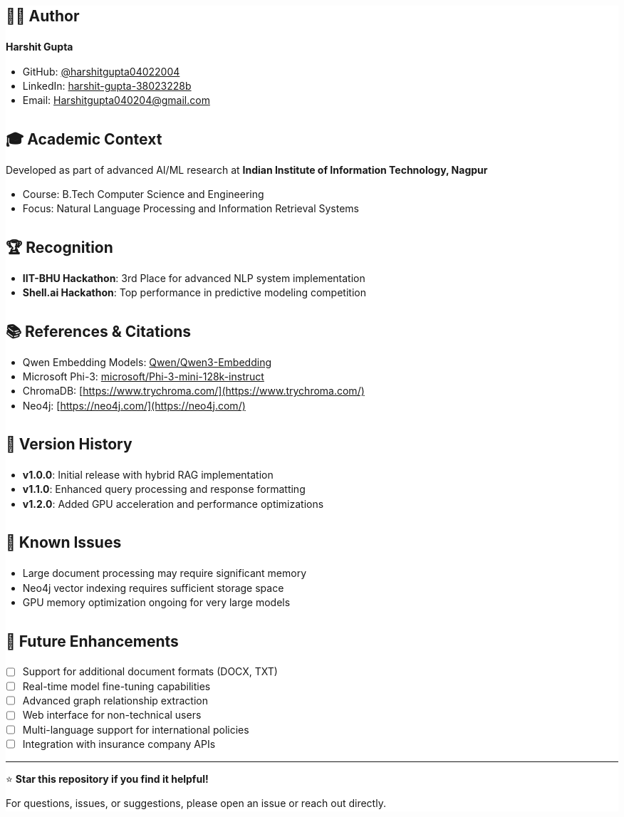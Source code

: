 
## 🙋‍♂️ Author

**Harshit Gupta**
- GitHub: [@harshitgupta04022004](https://github.com/harshitgupta04022004)
- LinkedIn: [harshit-gupta-38023228b](https://www.linkedin.com/in/harshit-gupta-38023228b)
- Email: Harshitgupta040204@gmail.com

## 🎓 Academic Context

Developed as part of advanced AI/ML research at **Indian Institute of Information Technology, Nagpur**
- Course: B.Tech Computer Science and Engineering
- Focus: Natural Language Processing and Information Retrieval Systems

## 🏆 Recognition

- **IIT-BHU Hackathon**: 3rd Place for advanced NLP system implementation
- **Shell.ai Hackathon**: Top performance in predictive modeling competition

## 📚 References & Citations

- Qwen Embedding Models: [Qwen/Qwen3-Embedding](https://huggingface.co/Qwen/Qwen3-Embedding-0.6B)
- Microsoft Phi-3: [microsoft/Phi-3-mini-128k-instruct](https://huggingface.co/microsoft/Phi-3-mini-128k-instruct)
- ChromaDB: [https://www.trychroma.com/](https://www.trychroma.com/)
- Neo4j: [https://neo4j.com/](https://neo4j.com/)

## 🔄 Version History

- **v1.0.0**: Initial release with hybrid RAG implementation
- **v1.1.0**: Enhanced query processing and response formatting
- **v1.2.0**: Added GPU acceleration and performance optimizations

## 🐛 Known Issues

- Large document processing may require significant memory
- Neo4j vector indexing requires sufficient storage space
- GPU memory optimization ongoing for very large models

## 🔮 Future Enhancements

- [ ] Support for additional document formats (DOCX, TXT)
- [ ] Real-time model fine-tuning capabilities
- [ ] Advanced graph relationship extraction
- [ ] Web interface for non-technical users
- [ ] Multi-language support for international policies
- [ ] Integration with insurance company APIs

---

⭐ **Star this repository if you find it helpful!**

For questions, issues, or suggestions, please open an issue or reach out directly.
